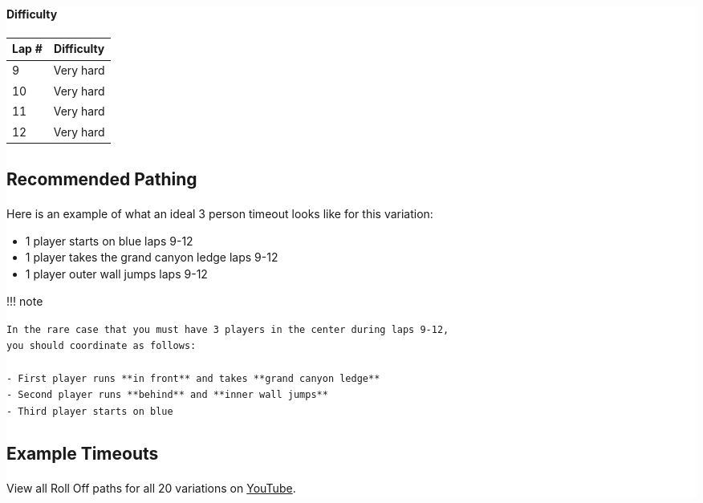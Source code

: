 #### Difficulty

| Lap # | Difficulty |
| ----- | ---------- |
| 9     | Very hard  |
| 10    | Very hard  |
| 11    | Very hard  |
| 12    | Very hard  |

## Recommended Pathing

Here is an example of what an ideal 3 person timeout looks like for this variation:

* 1 player starts on blue laps 9-12
* 1 player takes the grand canyon ledge laps 9-12
* 1 player outer wall jumps laps 9-12

!!! note

    In the rare case that you must have 3 players in the center during laps 9-12, 
    you should coordinate as follows:

    - First player runs **in front** and takes **grand canyon ledge**
    - Second player runs **behind** and **inner wall jumps**
    - Third player starts on blue

## Example Timeouts

View all Roll Off paths for all 20 variations on [YouTube](https://www.youtube.com/playlist?list=PLG_QNSp9ZgJLWYSNl4vY26VJCZeOQHO1F).
